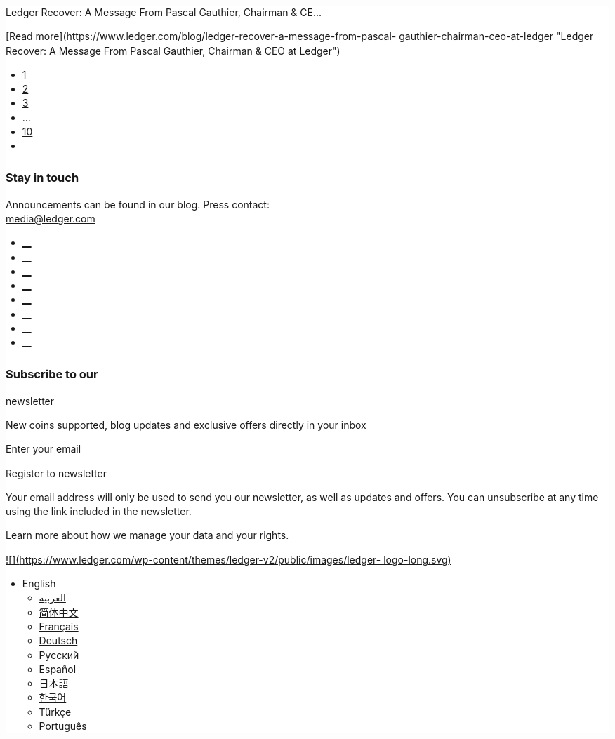 Ledger Recover: A Message From Pascal Gauthier, Chairman & CE...

[Read more](https://www.ledger.com/blog/ledger-recover-a-message-from-pascal-
gauthier-chairman-ceo-at-ledger "Ledger Recover: A Message From Pascal
Gauthier, Chairman & CEO at Ledger")

  * 1
  * [2](https://www.ledger.com/category/company-news/page/2#articles-list)
  * [3](https://www.ledger.com/category/company-news/page/3#articles-list)
  * …
  * [10](https://www.ledger.com/category/company-news/page/10#articles-list)
  * [](https://www.ledger.com/category/company-news/page/2)

### Stay in touch

Announcements can be found in our blog. Press contact:  
[media@ledger.com](mailto:media@ledger.com)

  * [__](https://www.reddit.com/r/ledgerwallet/ "Ledger Reddit")
  * [__](https://www.facebook.com/Ledger/ "Ledger Facebook")
  * [__](https://www.instagram.com/ledger/ "Ledger Instagram")
  * [__](https://twitter.com/Ledger "Ledger Twitter")
  * [__](https://www.youtube.com/Ledger "Ledger Youtube")
  * [__](https://www.linkedin.com/company/ledgerhq "Ledger Linkedin company")
  * [__](https://www.tiktok.com/@ledger "Ledger Tiktok")
  * [__](https://discord.com/invite/ledger "Ledger Discord")

### Subscribe to our  
newsletter

New coins supported, blog updates and exclusive offers directly in your inbox

  

Enter your email

Register to newsletter

Your email address will only be used to send you our newsletter, as well as
updates and offers. You can unsubscribe at any time using the link included in
the newsletter.

[Learn more about how we manage your data and your
rights.](https://shop.ledger.com/pages/privacy-notice#ledger-newsletter)

[![](https://www.ledger.com/wp-content/themes/ledger-v2/public/images/ledger-
logo-long.svg)](https://www.ledger.com "Ledger")

  * English
    * [العربية](https://www.ledger.com/ar/category/%d8%a3%d8%ae%d8%a8%d8%a7%d8%b1-%d8%a7%d9%84%d8%b4%d8%b1%d9%83%d8%a9)
    * [简体中文](https://www.ledger.com/zh-hans/category/%e5%85%ac%e5%8f%b8%e6%96%b0%e9%97%bb)
    * [Français](https://www.ledger.com/fr/category/company-news)
    * [Deutsch](https://www.ledger.com/de/category/neuigkeiten-aus-dem-unternehmen)
    * [Русский](https://www.ledger.com/ru/category/%d0%bd%d0%be%d0%b2%d0%be%d1%81%d1%82%d0%b8-%d0%ba%d0%be%d0%bc%d0%bf%d0%b0%d0%bd%d0%b8%d0%b8)
    * [Español](https://www.ledger.com/es/category/noticias-de-la-empresa)
    * [日本語](https://www.ledger.com/ja/category/%e4%bc%81%e6%a5%ad%e3%83%8b%e3%83%a5%e3%83%bc%e3%82%b9)
    * [한국어](https://www.ledger.com/ko/category/%ea%b8%b0%ec%97%85-%ec%86%8c%ec%8b%9d)
    * [Türkçe](https://www.ledger.com/tr/category/sirket-haberleri)
    * [Português](https://www.ledger.com/pt-br/category/noticias-da-empresa)
